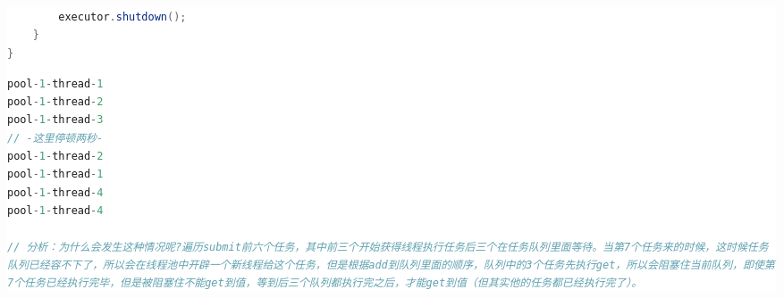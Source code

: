 ```java
        executor.shutdown();
    }
}
```

```java
pool-1-thread-1
pool-1-thread-2
pool-1-thread-3
// -这里停顿两秒-
pool-1-thread-2
pool-1-thread-1
pool-1-thread-4
pool-1-thread-4

// 分析：为什么会发生这种情况呢?遍历submit前六个任务，其中前三个开始获得线程执行任务后三个在任务队列里面等待。当第7个任务来的时候，这时候任务队列已经容不下了，所以会在线程池中开辟一个新线程给这个任务，但是根据add到队列里面的顺序，队列中的3个任务先执行get，所以会阻塞住当前队列，即使第7个任务已经执行完毕，但是被阻塞住不能get到值，等到后三个队列都执行完之后，才能get到值（但其实他的任务都已经执行完了）。
```

